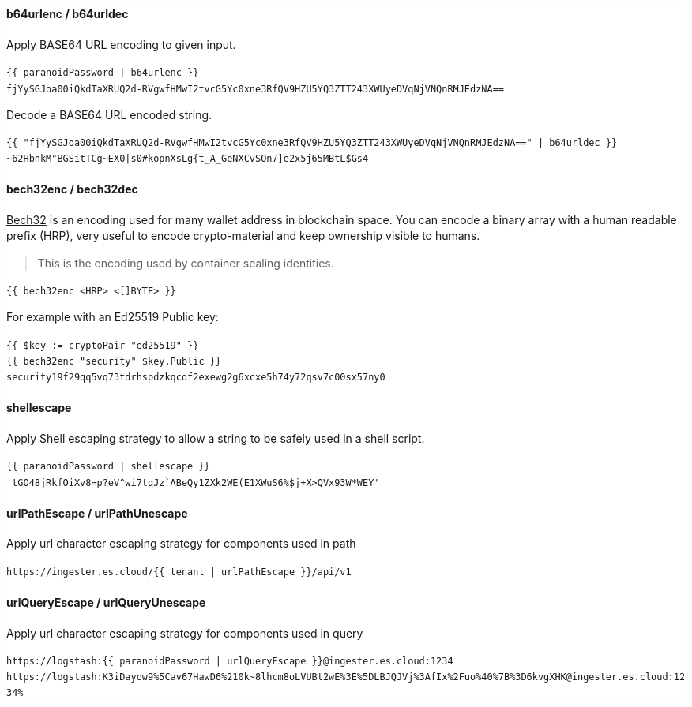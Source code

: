 #### b64urlenc / b64urldec

Apply BASE64 URL encoding to given input.

```gotemplate
{{ paranoidPassword | b64urlenc }}
fjYySGJoa00iQkdTaXRUQ2d-RVgwfHMwI2tvcG5Yc0xne3RfQV9HZU5YQ3ZTT243XWUyeDVqNjVNQnRMJEdzNA==
```

Decode a BASE64 URL encoded string.

```gotemplate
{{ "fjYySGJoa00iQkdTaXRUQ2d-RVgwfHMwI2tvcG5Yc0xne3RfQV9HZU5YQ3ZTT243XWUyeDVqNjVNQnRMJEdzNA==" | b64urldec }}
~62HbhkM"BGSitTCg~EX0|s0#kopnXsLg{t_A_GeNXCvSOn7]e2x5j65MBtL$Gs4
```

#### bech32enc / bech32dec

[Bech32](https://en.bitcoin.it/wiki/Bech32) is an encoding used for many wallet
address in blockchain space.
You can encode a binary array with a human readable prefix (HRP), very useful to
encode crypto-material and keep ownership visible to humans.

> This is the encoding used by container sealing identities.

```gotemplate
{{ bech32enc <HRP> <[]BYTE> }}
```

For example with an Ed25519 Public key:

```gotemplate
{{ $key := cryptoPair "ed25519" }}
{{ bech32enc "security" $key.Public }}
security19f29qq5vq73tdrhspdzkqcdf2exewg2g6xcxe5h74y72qsv7c00sx57ny0
```

#### shellescape

Apply Shell escaping strategy to allow a string to be safely used in a shell script.

```gotemplate
{{ paranoidPassword | shellescape }}
'tGO48jRkfOiXv8=p?eV^wi7tqJz`ABeQy1ZXk2WE(E1XWuS6%$j+X>QVx93W*WEY'
```

#### urlPathEscape / urlPathUnescape

Apply url character escaping strategy for components used in path

```gotemplate
https://ingester.es.cloud/{{ tenant | urlPathEscape }}/api/v1
```

#### urlQueryEscape / urlQueryUnescape

Apply url character escaping strategy for components used in query

```gotemplate
https://logstash:{{ paranoidPassword | urlQueryEscape }}@ingester.es.cloud:1234
https://logstash:K3iDayow9%5Cav67HawD6%210k~8lhcm8oLVUBt2wE%3E%5DLBJQJVj%3AfIx%2Fuo%40%7B%3D6kvgXHK@ingester.es.cloud:1234%
```
